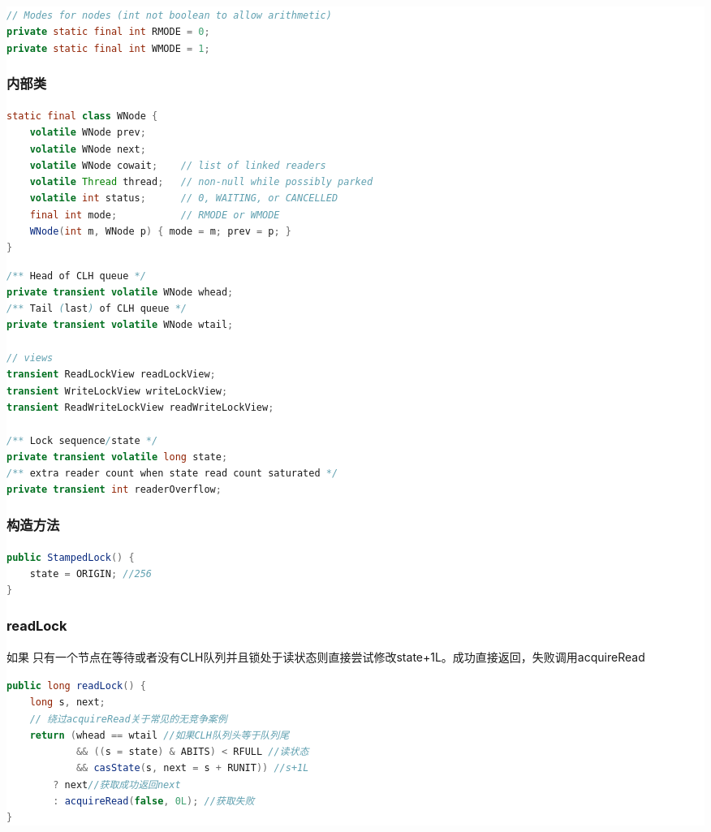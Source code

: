 ```java
// Modes for nodes (int not boolean to allow arithmetic)
private static final int RMODE = 0;
private static final int WMODE = 1;
```
### 内部类

```java
static final class WNode {
    volatile WNode prev;
    volatile WNode next;
    volatile WNode cowait;    // list of linked readers
    volatile Thread thread;   // non-null while possibly parked
    volatile int status;      // 0, WAITING, or CANCELLED
    final int mode;           // RMODE or WMODE
    WNode(int m, WNode p) { mode = m; prev = p; }
}
```

```java
/** Head of CLH queue */
private transient volatile WNode whead;
/** Tail (last) of CLH queue */
private transient volatile WNode wtail;

// views
transient ReadLockView readLockView;
transient WriteLockView writeLockView;
transient ReadWriteLockView readWriteLockView;

/** Lock sequence/state */
private transient volatile long state;
/** extra reader count when state read count saturated */
private transient int readerOverflow;
```

### 构造方法

```java
public StampedLock() {
    state = ORIGIN; //256
}
```

### readLock

如果 只有一个节点在等待或者没有CLH队列并且锁处于读状态则直接尝试修改state+1L。成功直接返回，失败调用acquireRead

```java
public long readLock() {
    long s, next;
    // 绕过acquireRead关于常见的无竞争案例
    return (whead == wtail //如果CLH队列头等于队列尾
            && ((s = state) & ABITS) < RFULL //读状态
            && casState(s, next = s + RUNIT)) //s+1L
        ? next//获取成功返回next
        : acquireRead(false, 0L); //获取失败
}
```
